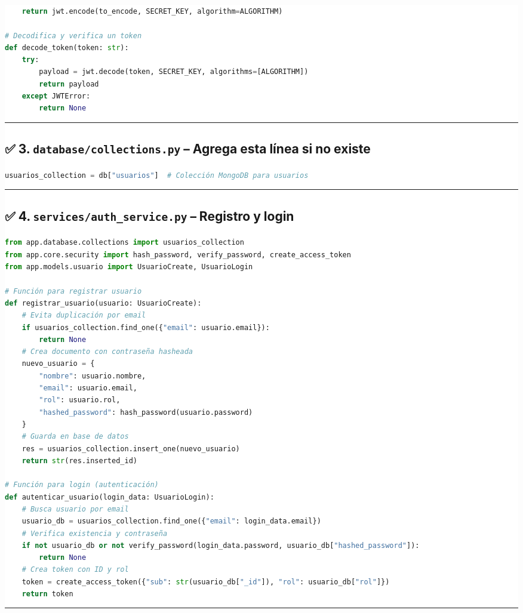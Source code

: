 ```python
    return jwt.encode(to_encode, SECRET_KEY, algorithm=ALGORITHM)

# Decodifica y verifica un token
def decode_token(token: str):
    try:
        payload = jwt.decode(token, SECRET_KEY, algorithms=[ALGORITHM])
        return payload
    except JWTError:
        return None
```

---

## ✅ 3. `database/collections.py` – Agrega esta línea si no existe

```python
usuarios_collection = db["usuarios"]  # Colección MongoDB para usuarios
```

---

## ✅ 4. `services/auth_service.py` – Registro y login

```python
from app.database.collections import usuarios_collection
from app.core.security import hash_password, verify_password, create_access_token
from app.models.usuario import UsuarioCreate, UsuarioLogin

# Función para registrar usuario
def registrar_usuario(usuario: UsuarioCreate):
    # Evita duplicación por email
    if usuarios_collection.find_one({"email": usuario.email}):
        return None
    # Crea documento con contraseña hasheada
    nuevo_usuario = {
        "nombre": usuario.nombre,
        "email": usuario.email,
        "rol": usuario.rol,
        "hashed_password": hash_password(usuario.password)
    }
    # Guarda en base de datos
    res = usuarios_collection.insert_one(nuevo_usuario)
    return str(res.inserted_id)

# Función para login (autenticación)
def autenticar_usuario(login_data: UsuarioLogin):
    # Busca usuario por email
    usuario_db = usuarios_collection.find_one({"email": login_data.email})
    # Verifica existencia y contraseña
    if not usuario_db or not verify_password(login_data.password, usuario_db["hashed_password"]):
        return None
    # Crea token con ID y rol
    token = create_access_token({"sub": str(usuario_db["_id"]), "rol": usuario_db["rol"]})
    return token
```

---